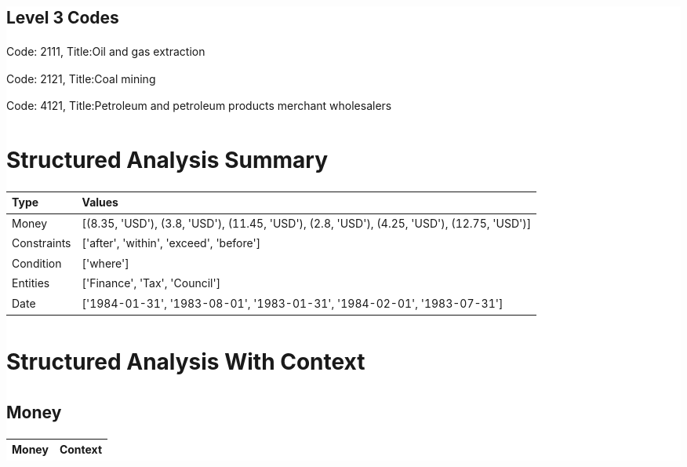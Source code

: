 


## Level 3 Codes
Code: 2111, Title:Oil and gas extraction

Code: 2121, Title:Coal mining

Code: 4121, Title:Petroleum and petroleum products merchant wholesalers







# Structured Analysis Summary
| Type        | Values                                                                                     |
|:------------|:-------------------------------------------------------------------------------------------|
| Money       | [(8.35, 'USD'), (3.8, 'USD'), (11.45, 'USD'), (2.8, 'USD'), (4.25, 'USD'), (12.75, 'USD')] |
| Constraints | ['after', 'within', 'exceed', 'before']                                                    |
| Condition   | ['where']                                                                                  |
| Entities    | ['Finance', 'Tax', 'Council']                                                              |
| Date        | ['1984-01-31', '1983-08-01', '1983-01-31', '1984-02-01', '1983-07-31']                     |


# Structured Analysis With Context
 


## Money
| Money          | Context                                                                                                                                                                                                                                                                                                                                                                                                                                                                                                                                                                                                                                                                                                                                                                                                                                                                                                                                                                                                                                                                                                                                                                                                                                                                                                                                                                                                                                                                                                                                                                                                                                                                                                                                                                                                                                                                                                                                                                                                                                                                                                                                                                                                                                                                                                                                                                            |
|:---------------|:-----------------------------------------------------------------------------------------------------------------------------------------------------------------------------------------------------------------------------------------------------------------------------------------------------------------------------------------------------------------------------------------------------------------------------------------------------------------------------------------------------------------------------------------------------------------------------------------------------------------------------------------------------------------------------------------------------------------------------------------------------------------------------------------------------------------------------------------------------------------------------------------------------------------------------------------------------------------------------------------------------------------------------------------------------------------------------------------------------------------------------------------------------------------------------------------------------------------------------------------------------------------------------------------------------------------------------------------------------------------------------------------------------------------------------------------------------------------------------------------------------------------------------------------------------------------------------------------------------------------------------------------------------------------------------------------------------------------------------------------------------------------------------------------------------------------------------------------------------------------------------------------------------------------------------------------------------------------------------------------------------------------------------------------------------------------------------------------------------------------------------------------------------------------------------------------------------------------------------------------------------------------------------------------------------------------------------------------------------------------------------------|